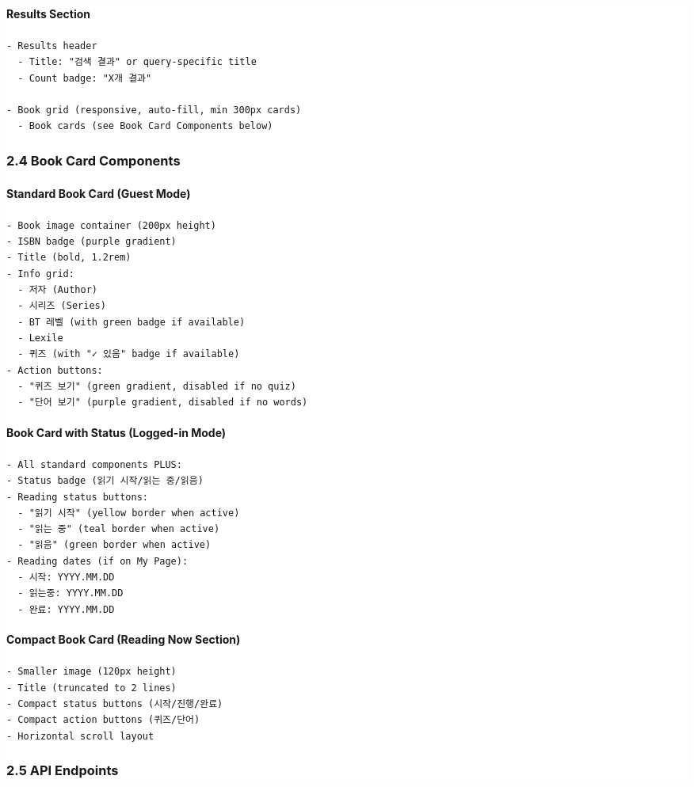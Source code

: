 #### Results Section
```html
- Results header
  - Title: "검색 결과" or query-specific title
  - Count badge: "X개 결과"

- Book grid (responsive, auto-fill, min 300px cards)
  - Book cards (see Book Card Components below)
```

### 2.4 Book Card Components

#### Standard Book Card (Guest Mode)
```html
- Book image container (200px height)
- ISBN badge (purple gradient)
- Title (bold, 1.2rem)
- Info grid:
  - 저자 (Author)
  - 시리즈 (Series)
  - BT 레벨 (with green badge if available)
  - Lexile
  - 퀴즈 (with "✓ 있음" badge if available)
- Action buttons:
  - "퀴즈 보기" (green gradient, disabled if no quiz)
  - "단어 보기" (purple gradient, disabled if no words)
```

#### Book Card with Status (Logged-in Mode)
```html
- All standard components PLUS:
- Status badge (읽기 시작/읽는 중/읽음)
- Reading status buttons:
  - "읽기 시작" (yellow border when active)
  - "읽는 중" (teal border when active)
  - "읽음" (green border when active)
- Reading dates (if on My Page):
  - 시작: YYYY.MM.DD
  - 읽는중: YYYY.MM.DD
  - 완료: YYYY.MM.DD
```

#### Compact Book Card (Reading Now Section)
```html
- Smaller image (120px height)
- Title (truncated to 2 lines)
- Compact status buttons (시작/진행/완료)
- Compact action buttons (퀴즈/단어)
- Horizontal scroll layout
```

### 2.5 API Endpoints
